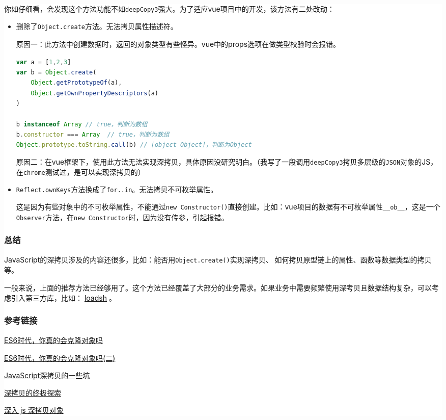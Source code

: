 你如仔细看，会发现这个方法功能不如`deepCopy3`强大。为了适应vue项目中的开发，该方法有二处改动：

* 删除了`Object.create`方法。无法拷贝属性描述符。

  原因一：此方法中创建数据时，返回的对象类型有些怪异。vue中的props选项在做类型校验时会报错。

  ```js
  var a = [1,2,3]
  var b = Object.create(
      Object.getPrototypeOf(a),
      Object.getOwnPropertyDescriptors(a)
  )
  
  b instanceof Array // true，判断为数组
  b.constructor === Array  // true，判断为数组
  Object.prototype.toString.call(b) // [object Object]，判断为Object
  ```

  原因二：在vue框架下，使用此方法无法实现深拷贝，具体原因没研究明白。（我写了一段调用`deepCopy3`拷贝多层级的`JSON`对象的JS，在`chrome`测试过，是可以实现深拷贝的）

* `Reflect.ownKeys`方法换成了`for..in`。无法拷贝不可枚举属性。

  这是因为有些对象中的不可枚举属性，不能通过`new Constructor()`直接创建。比如：vue项目的数据有不可枚举属性`__ob__`，这是一个`Observer`方法，在`new Constructor`时，因为没有传参，引起报错。

### 总结

JavaScript的深拷贝涉及的内容还很多，比如：能否用`Object.create()`实现深拷贝、 如何拷贝原型链上的属性、函数等数据类型的拷贝等。

一般来说，上面的推荐方法已经够用了。这个方法已经覆盖了大部分的业务需求。如果业务中需要频繁使用深考贝且数据结构复杂，可以考虑引入第三方库，比如： [loadsh](https://github.com/lodash/lodash/blob/master) 。



### 参考链接

[ES6时代，你真的会克隆对象吗](https://github.com/Alvin-Liu/Blog/issues/8)

[ES6时代，你真的会克隆对象吗(二)](https://segmentfault.com/a/1190000013131068)

[JavaScript深拷贝的一些坑](https://juejin.im/post/5b235b726fb9a00e8a3e4e88)

[深拷贝的终极探索](https://yanhaijing.com/javascript/2018/10/10/clone-deep/)

[深入 js 深拷贝对象](https://www.jianshu.com/p/b08bc61714c7)

